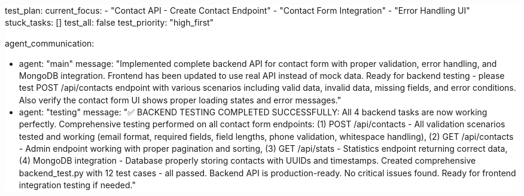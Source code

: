 test_plan:
  current_focus:
    - "Contact API - Create Contact Endpoint"
    - "Contact Form Integration"
    - "Error Handling UI"
  stuck_tasks: []
  test_all: false
  test_priority: "high_first"

agent_communication:
  - agent: "main"
    message: "Implemented complete backend API for contact form with proper validation, error handling, and MongoDB integration. Frontend has been updated to use real API instead of mock data. Ready for backend testing - please test POST /api/contacts endpoint with various scenarios including valid data, invalid data, missing fields, and error conditions. Also verify the contact form UI shows proper loading states and error messages."
  - agent: "testing"
    message: "✅ BACKEND TESTING COMPLETED SUCCESSFULLY: All 4 backend tasks are now working perfectly. Comprehensive testing performed on all contact form endpoints: (1) POST /api/contacts - All validation scenarios tested and working (email format, required fields, field lengths, phone validation, whitespace handling), (2) GET /api/contacts - Admin endpoint working with proper pagination and sorting, (3) GET /api/stats - Statistics endpoint returning correct data, (4) MongoDB integration - Database properly storing contacts with UUIDs and timestamps. Created comprehensive backend_test.py with 12 test cases - all passed. Backend API is production-ready. No critical issues found. Ready for frontend integration testing if needed."